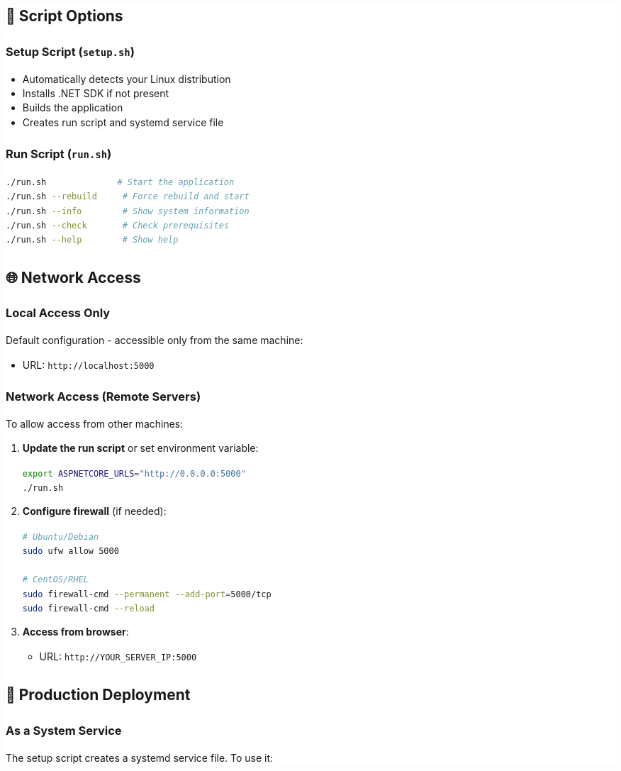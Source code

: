 ## 🔧 Script Options

### Setup Script (`setup.sh`)
- Automatically detects your Linux distribution
- Installs .NET SDK if not present
- Builds the application
- Creates run script and systemd service file

### Run Script (`run.sh`)
```bash
./run.sh              # Start the application
./run.sh --rebuild     # Force rebuild and start
./run.sh --info        # Show system information
./run.sh --check       # Check prerequisites
./run.sh --help        # Show help
```

## 🌐 Network Access

### Local Access Only
Default configuration - accessible only from the same machine:
- URL: `http://localhost:5000`

### Network Access (Remote Servers)
To allow access from other machines:

1. **Update the run script** or set environment variable:
   ```bash
   export ASPNETCORE_URLS="http://0.0.0.0:5000"
   ./run.sh
   ```

2. **Configure firewall** (if needed):
   ```bash
   # Ubuntu/Debian
   sudo ufw allow 5000
   
   # CentOS/RHEL
   sudo firewall-cmd --permanent --add-port=5000/tcp
   sudo firewall-cmd --reload
   ```

3. **Access from browser**:
   - URL: `http://YOUR_SERVER_IP:5000`

## 🔄 Production Deployment

### As a System Service
The setup script creates a systemd service file. To use it:
